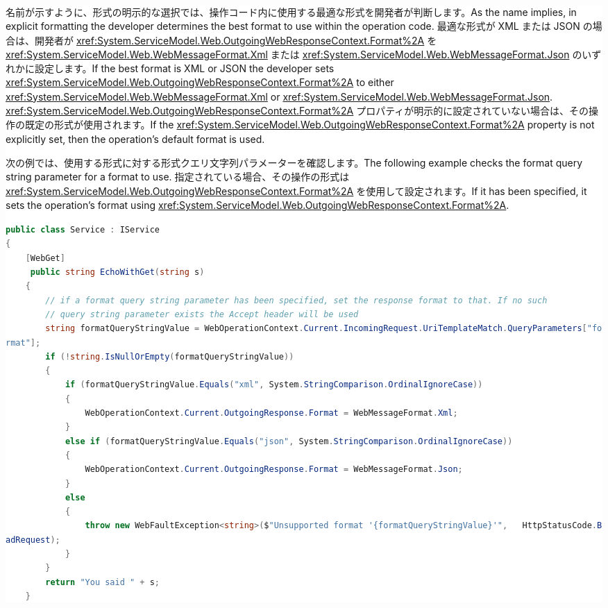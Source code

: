  <span data-ttu-id="bf0c6-129">名前が示すように、形式の明示的な選択では、操作コード内に使用する最適な形式を開発者が判断します。</span><span class="sxs-lookup"><span data-stu-id="bf0c6-129">As the name implies, in explicit formatting the developer determines the best format to use within the operation code.</span></span> <span data-ttu-id="bf0c6-130">最適な形式が XML または JSON の場合は、開発者が <xref:System.ServiceModel.Web.OutgoingWebResponseContext.Format%2A> を <xref:System.ServiceModel.Web.WebMessageFormat.Xml> または <xref:System.ServiceModel.Web.WebMessageFormat.Json> のいずれかに設定します。</span><span class="sxs-lookup"><span data-stu-id="bf0c6-130">If the best format is XML or JSON the developer sets <xref:System.ServiceModel.Web.OutgoingWebResponseContext.Format%2A> to either <xref:System.ServiceModel.Web.WebMessageFormat.Xml> or <xref:System.ServiceModel.Web.WebMessageFormat.Json>.</span></span> <span data-ttu-id="bf0c6-131"><xref:System.ServiceModel.Web.OutgoingWebResponseContext.Format%2A> プロパティが明示的に設定されていない場合は、その操作の既定の形式が使用されます。</span><span class="sxs-lookup"><span data-stu-id="bf0c6-131">If the <xref:System.ServiceModel.Web.OutgoingWebResponseContext.Format%2A> property is not explicitly set, then the operation’s default format is used.</span></span>  
  
 <span data-ttu-id="bf0c6-132">次の例では、使用する形式に対する形式クエリ文字列パラメーターを確認します。</span><span class="sxs-lookup"><span data-stu-id="bf0c6-132">The following example checks the format query string parameter for a format to use.</span></span> <span data-ttu-id="bf0c6-133">指定されている場合、その操作の形式は <xref:System.ServiceModel.Web.OutgoingWebResponseContext.Format%2A> を使用して設定されます。</span><span class="sxs-lookup"><span data-stu-id="bf0c6-133">If it has been specified, it sets the operation’s format using <xref:System.ServiceModel.Web.OutgoingWebResponseContext.Format%2A>.</span></span>  
  
```csharp
public class Service : IService  
{  
    [WebGet]  
     public string EchoWithGet(string s)  
    {  
        // if a format query string parameter has been specified, set the response format to that. If no such
        // query string parameter exists the Accept header will be used
        string formatQueryStringValue = WebOperationContext.Current.IncomingRequest.UriTemplateMatch.QueryParameters["format"];  
        if (!string.IsNullOrEmpty(formatQueryStringValue))  
        {  
            if (formatQueryStringValue.Equals("xml", System.StringComparison.OrdinalIgnoreCase))  
            {
                WebOperationContext.Current.OutgoingResponse.Format = WebMessageFormat.Xml;
            }
            else if (formatQueryStringValue.Equals("json", System.StringComparison.OrdinalIgnoreCase))  
            {  
                WebOperationContext.Current.OutgoingResponse.Format = WebMessageFormat.Json;  
            }  
            else  
            {  
                throw new WebFaultException<string>($"Unsupported format '{formatQueryStringValue}'",   HttpStatusCode.BadRequest);
            }  
        }  
        return "You said " + s;  
    }  
```  
  